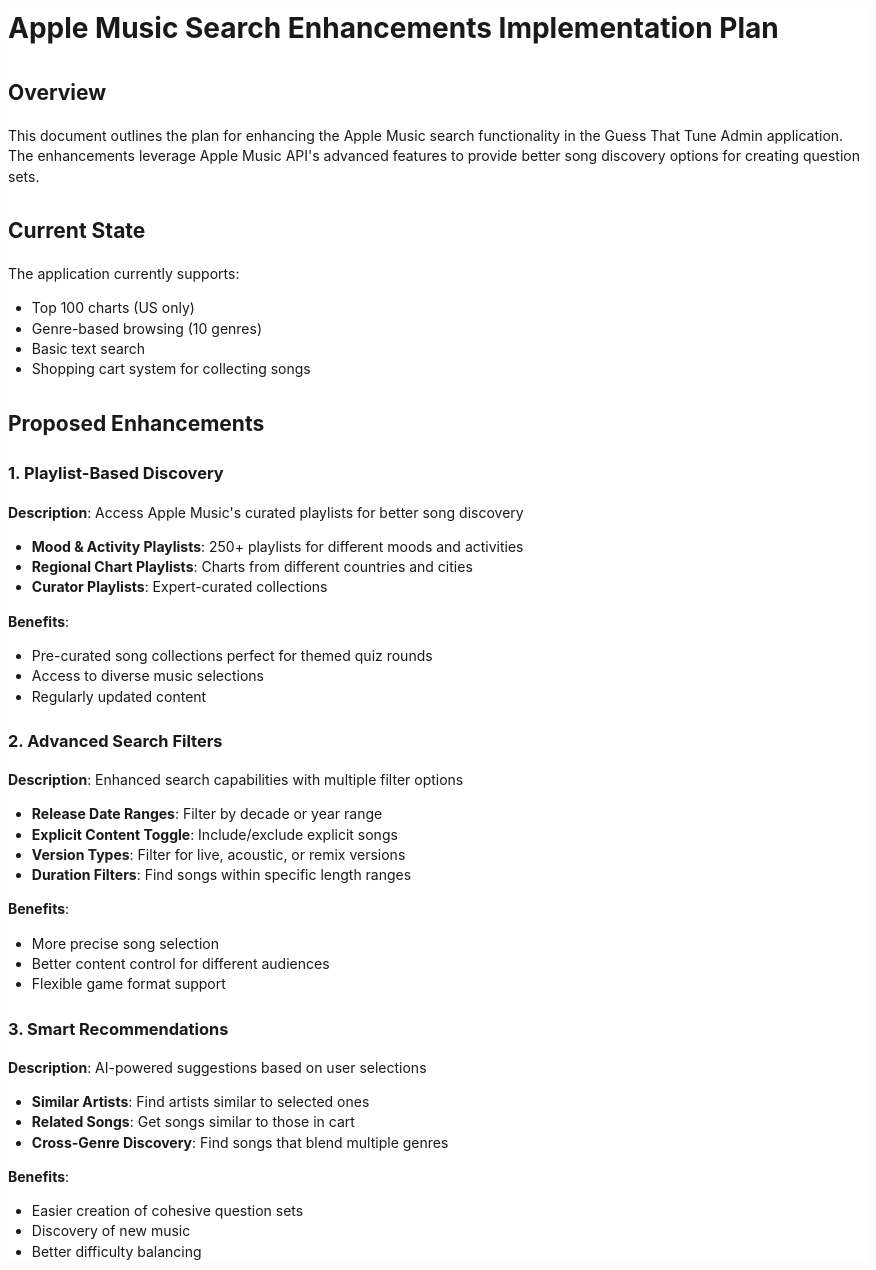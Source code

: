 # Apple Music Search Enhancements Implementation Plan

## Overview
This document outlines the plan for enhancing the Apple Music search functionality in the Guess That Tune Admin application. The enhancements leverage Apple Music API's advanced features to provide better song discovery options for creating question sets.

## Current State
The application currently supports:
- Top 100 charts (US only)
- Genre-based browsing (10 genres)
- Basic text search
- Shopping cart system for collecting songs

## Proposed Enhancements

### 1. Playlist-Based Discovery
**Description**: Access Apple Music's curated playlists for better song discovery
- **Mood & Activity Playlists**: 250+ playlists for different moods and activities
- **Regional Chart Playlists**: Charts from different countries and cities
- **Curator Playlists**: Expert-curated collections

**Benefits**:
- Pre-curated song collections perfect for themed quiz rounds
- Access to diverse music selections
- Regularly updated content

### 2. Advanced Search Filters
**Description**: Enhanced search capabilities with multiple filter options
- **Release Date Ranges**: Filter by decade or year range
- **Explicit Content Toggle**: Include/exclude explicit songs
- **Version Types**: Filter for live, acoustic, or remix versions
- **Duration Filters**: Find songs within specific length ranges

**Benefits**:
- More precise song selection
- Better content control for different audiences
- Flexible game format support

### 3. Smart Recommendations
**Description**: AI-powered suggestions based on user selections
- **Similar Artists**: Find artists similar to selected ones
- **Related Songs**: Get songs similar to those in cart
- **Cross-Genre Discovery**: Find songs that blend multiple genres

**Benefits**:
- Easier creation of cohesive question sets
- Discovery of new music
- Better difficulty balancing
